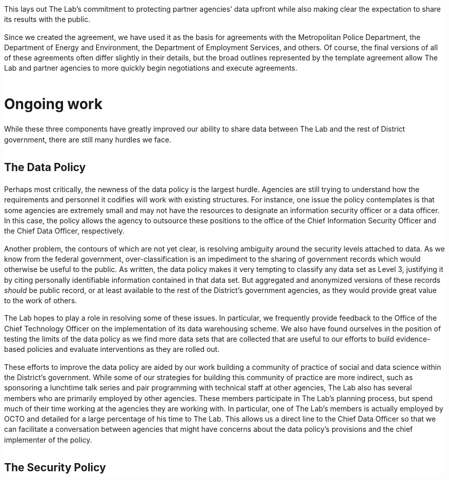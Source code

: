 This lays out The Lab’s commitment to protecting partner agencies’ data upfront while also making clear the expectation to share its results with the public.

Since we created the agreement, we have used it as the basis for agreements with the Metropolitan Police Department, the Department of Energy and Environment, the Department of Employment Services, and others. Of course, the final versions of all of these agreements often differ slightly in their details, but the broad outlines represented by the template agreement allow The Lab and partner agencies to more quickly begin negotiations and execute agreements.




# Ongoing work

While these three components have greatly improved our ability to share data between The Lab and the rest of District government, there are still many hurdles we face.

## The Data Policy

Perhaps most critically, the newness of the data policy is the largest hurdle. Agencies are still trying to understand how the requirements and personnel it codifies will work with existing structures. For instance, one issue the policy contemplates is that some agencies are extremely small and may not have the resources to designate an information security officer or a data officer. In this case, the policy allows the agency to outsource these positions to the office of the Chief Information Security Officer and the Chief Data Officer, respectively.

Another problem, the contours of which are not yet clear, is resolving ambiguity around the security levels attached to data. As we know from the federal government, over-classification is an impediment to the sharing of government records which would otherwise be useful to the public. As written, the data policy makes it very tempting to classify any data set as Level 3, justifying it by citing personally identifiable information contained in that data set. But aggregated and anonymized versions of these records _should_ be public record, or at least available to the rest of the District’s government agencies, as they would provide great value to the work of others.

The Lab hopes to play a role in resolving some of these issues. In particular, we frequently provide feedback to the Office of the Chief Technology Officer on the implementation of its data warehousing scheme. We also have found ourselves in the position of testing the limits of the data policy as we find more data sets that are collected that are useful to our efforts to build evidence-based policies and evaluate interventions as they are rolled out.

These efforts to improve the data policy are aided by our work building a community of practice of social and data science within the District’s government. While some of our strategies for building this community of practice are more indirect, such as sponsoring a lunchtime talk series and pair programming with technical staff at other agencies, The Lab also has several members who are primarily employed by other agencies. These members participate in The Lab’s planning process, but spend much of their time working at the agencies they are working with. In particular, one of The Lab’s members is actually employed by OCTO and detailed for a large percentage of his time to The Lab. This allows us a direct line to the Chief Data Officer so that we can facilitate a conversation between agencies that might have concerns about the data policy’s provisions and the chief implementer of the policy.

## The Security Policy
